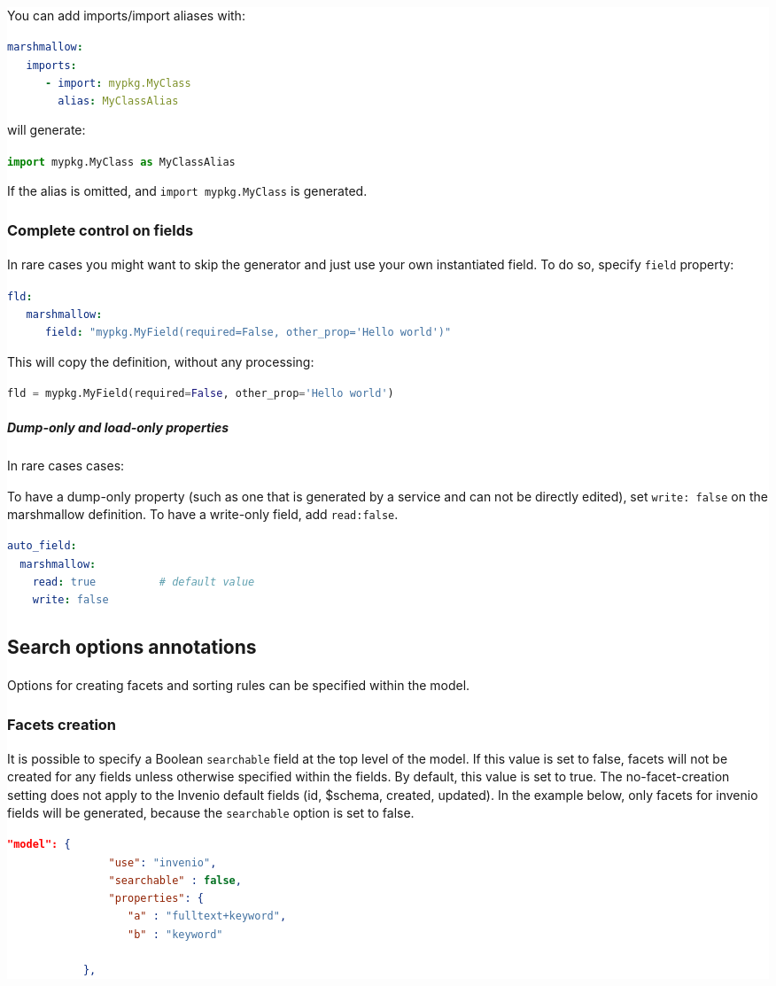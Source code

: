 You can add imports/import aliases with:

```yaml
marshmallow:
   imports:
      - import: mypkg.MyClass
        alias: MyClassAlias 
```

will generate:

```python
import mypkg.MyClass as MyClassAlias
```

If the alias is omitted, and `import mypkg.MyClass` is generated.

### Complete control on fields

In rare cases you might want to skip the generator and just use your own instantiated field. To do so, specify `field` property:

```yaml
fld:
   marshmallow:
      field: "mypkg.MyField(required=False, other_prop='Hello world')"
```

This will copy the definition, without any processing:

```python
fld = mypkg.MyField(required=False, other_prop='Hello world')
```

##### Dump-only and load-only properties

In rare cases cases:

To have a dump-only property (such as one that is generated by a service and can not be directly edited),
set `write: false` on the marshmallow definition. To have a write-only field, add `read:false`.

```yaml
auto_field:
  marshmallow:
    read: true          # default value
    write: false
```
## Search options annotations

Options for creating facets and sorting rules can be specified within the model.

### Facets creation

It is possible to specify a Boolean `searchable` field at the top level of the model. If this value is set to false, facets will not be created for any fields unless otherwise specified within the fields. By default, this value is set to true. The no-facet-creation setting does not apply to the Invenio default fields (id, $schema, created, updated).
In the example below, only facets for invenio fields will be generated, because the `searchable` option is set to false.
```json
"model": {
                "use": "invenio",
                "searchable" : false,
                "properties": {
                   "a" : "fulltext+keyword",
                   "b" : "keyword"

            },
```
